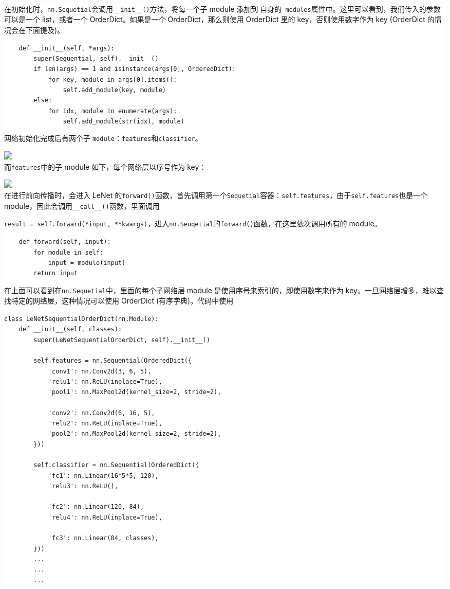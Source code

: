 在初始化时，`nn.Sequetial`会调用`__init__()`方法，将每一个子 module 添加到 自身的`_modules`属性中。这里可以看到，我们传入的参数可以是一个 list，或者一个 OrderDict。如果是一个 OrderDict，那么则使用 OrderDict 里的 key，否则使用数字作为 key \(OrderDict 的情况会在下面提及\)。

```text
    def __init__(self, *args):
        super(Sequential, self).__init__()
        if len(args) == 1 and isinstance(args[0], OrderedDict):
            for key, module in args[0].items():
                self.add_module(key, module)
        else:
            for idx, module in enumerate(args):
                self.add_module(str(idx), module)
```

网络初始化完成后有两个子 `module`：`features`和`classifier`。

![](https://image.zhangxiann.com/20200614150500.png)  
 而`features`中的子 module 如下，每个网络层以序号作为 key：

![](https://image.zhangxiann.com/20200614150652.png)  
 在进行前向传播时，会进入 LeNet 的`forward()`函数，首先调用第一个`Sequetial`容器：`self.features`，由于`self.features`也是一个 module，因此会调用`__call__()`函数，里面调用

`result = self.forward(*input, **kwargs)`，进入`nn.Seuqetial`的`forward()`函数，在这里依次调用所有的 module。

```text
    def forward(self, input):
        for module in self:
            input = module(input)
        return input
```

在上面可以看到在`nn.Sequetial`中，里面的每个子网络层 module 是使用序号来索引的，即使用数字来作为 key。一旦网络层增多，难以查找特定的网络层，这种情况可以使用 OrderDict \(有序字典\)。代码中使用

```text
class LeNetSequentialOrderDict(nn.Module):
    def __init__(self, classes):
        super(LeNetSequentialOrderDict, self).__init__()

        self.features = nn.Sequential(OrderedDict({
            'conv1': nn.Conv2d(3, 6, 5),
            'relu1': nn.ReLU(inplace=True),
            'pool1': nn.MaxPool2d(kernel_size=2, stride=2),

            'conv2': nn.Conv2d(6, 16, 5),
            'relu2': nn.ReLU(inplace=True),
            'pool2': nn.MaxPool2d(kernel_size=2, stride=2),
        }))

        self.classifier = nn.Sequential(OrderedDict({
            'fc1': nn.Linear(16*5*5, 120),
            'relu3': nn.ReLU(),

            'fc2': nn.Linear(120, 84),
            'relu4': nn.ReLU(inplace=True),

            'fc3': nn.Linear(84, classes),
        }))
        ...
        ...
        ...
```

